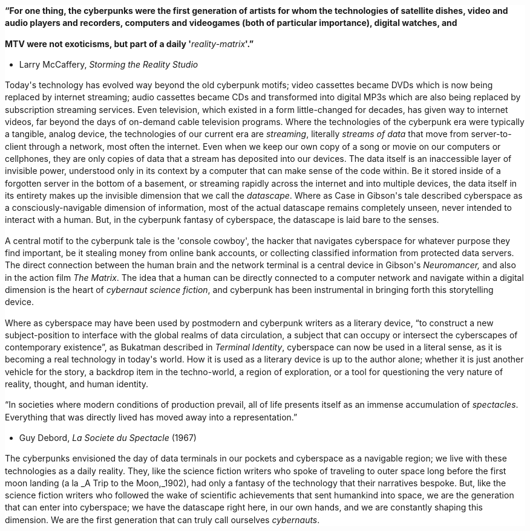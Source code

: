   

**“For one thing, the cyberpunks were the first generation of artists for whom the technologies of satellite dishes, video and audio players and recorders, computers and videogames (both of particular importance), digital watches, and** 

**MTV were not exoticisms, but part of a daily '**_reality-matrix_**'.”** 

- Larry McCaffery, _Storming the Reality Studio_

  

Today's technology has evolved way beyond the old cyberpunk motifs; video cassettes became DVDs which is now being replaced by internet streaming; audio cassettes became CDs and transformed into digital MP3s which are also being replaced by subscription streaming services. Even television, which existed in a form little-changed for decades, has given way to internet videos, far beyond the days of on-demand cable television programs. Where the technologies of the cyberpunk era were typically a tangible, analog device, the technologies of our current era are _streaming_, literally _streams of data_ that move from server-to-client through a network, most often the internet. Even when we keep our own copy of a song or movie on our computers or cellphones, they are only copies of data that a stream has deposited into our devices. The data itself is an inaccessible layer of invisible power, understood only in its context by a computer that can make sense of the code within. Be it stored inside of a forgotten server in the bottom of a basement, or streaming rapidly across the internet and into multiple devices, the data itself in its entirety makes up the invisible dimension that we call the _datascape_. Where as Case in Gibson's tale described cyberspace as a consciously-navigable dimension of information, most of the actual datascape remains completely unseen, never intended to interact with a human. But, in the cyberpunk fantasy of cyberspace, the datascape is laid bare to the senses.

A central motif to the cyberpunk tale is the 'console cowboy', the hacker that navigates cyberspace for whatever purpose they find important, be it stealing money from online bank accounts, or collecting classified information from protected data servers. The direct connection between the human brain and the network terminal is a central device in Gibson's _Neuromancer,_ and also in the action film _The Matrix_. The idea that a human can be directly connected to a computer network and navigate within a digital dimension is the heart of _cybernaut science fiction_, and cyberpunk has been instrumental in bringing forth this storytelling device. 

Where as cyberspace may have been used by postmodern and cyberpunk writers as a literary device, “to construct a new subject-position to interface with the global realms of data circulation, a subject that can occupy or intersect the cyberscapes of contemporary existence”, as Bukatman described in _Terminal Identity_, cyberspace can now be used in a literal sense, as it is becoming a real technology in today's world. How it is used as a literary device is up to the author alone; whether it is just another vehicle for the story, a backdrop item in the techno-world, a region of exploration, or a tool for questioning the very nature of reality, thought, and human identity.

  

“In societies where modern conditions of production prevail, all of life presents itself as an immense accumulation of _spectacles_. Everything that was directly lived has moved away into a representation.” 

- Guy Debord, _La Societe du Spectacle_ (1967) 

The cyberpunks envisioned the day of data terminals in our pockets and cyberspace as a navigable region; we live with these technologies as a daily reality. They, like the science fiction writers who spoke of traveling to outer space long before the first moon landing (a la _A Trip to the Moon,_1902), had only a fantasy of the technology that their narratives bespoke. But, like the science fiction writers who followed the wake of scientific achievements that sent humankind into space, we are the generation that can enter into cyberspace; we have the datascape right here, in our own hands, and we are constantly shaping this dimension. We are the first generation that can truly call ourselves _cybernauts_.
